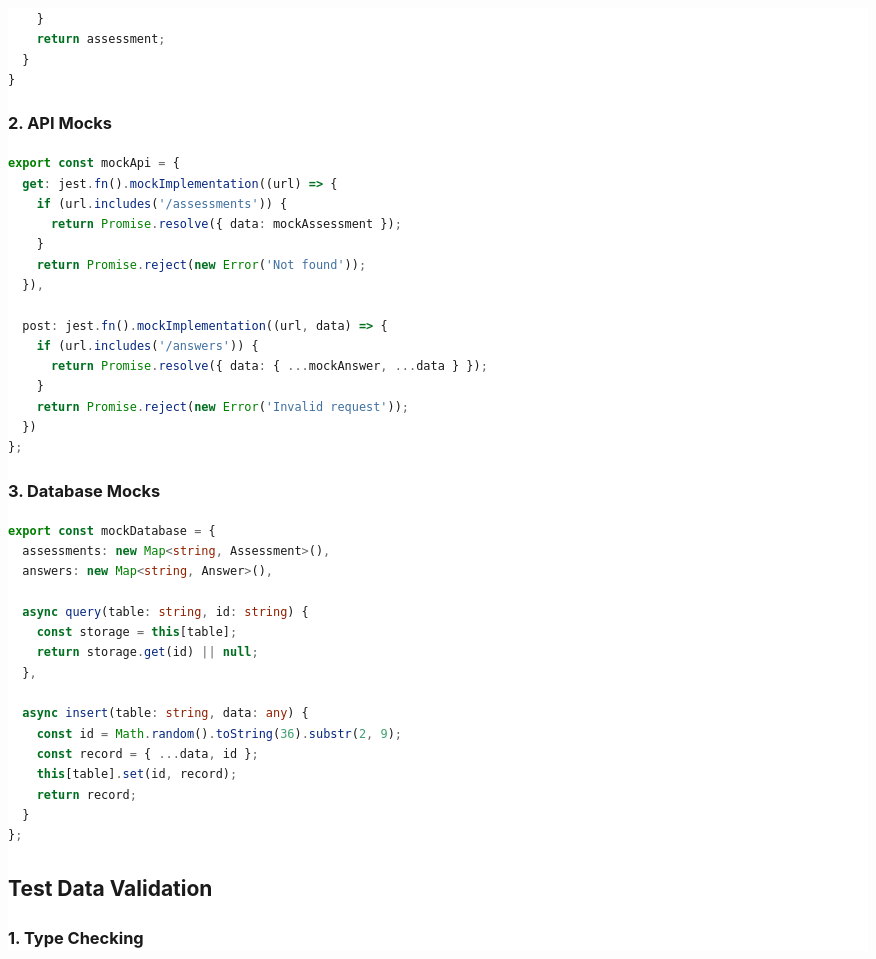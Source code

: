 ```typescript
    }
    return assessment;
  }
}
```

### 2. API Mocks

```typescript
export const mockApi = {
  get: jest.fn().mockImplementation((url) => {
    if (url.includes('/assessments')) {
      return Promise.resolve({ data: mockAssessment });
    }
    return Promise.reject(new Error('Not found'));
  }),
  
  post: jest.fn().mockImplementation((url, data) => {
    if (url.includes('/answers')) {
      return Promise.resolve({ data: { ...mockAnswer, ...data } });
    }
    return Promise.reject(new Error('Invalid request'));
  })
};
```

### 3. Database Mocks

```typescript
export const mockDatabase = {
  assessments: new Map<string, Assessment>(),
  answers: new Map<string, Answer>(),

  async query(table: string, id: string) {
    const storage = this[table];
    return storage.get(id) || null;
  },

  async insert(table: string, data: any) {
    const id = Math.random().toString(36).substr(2, 9);
    const record = { ...data, id };
    this[table].set(id, record);
    return record;
  }
};
```

## Test Data Validation

### 1. Type Checking
